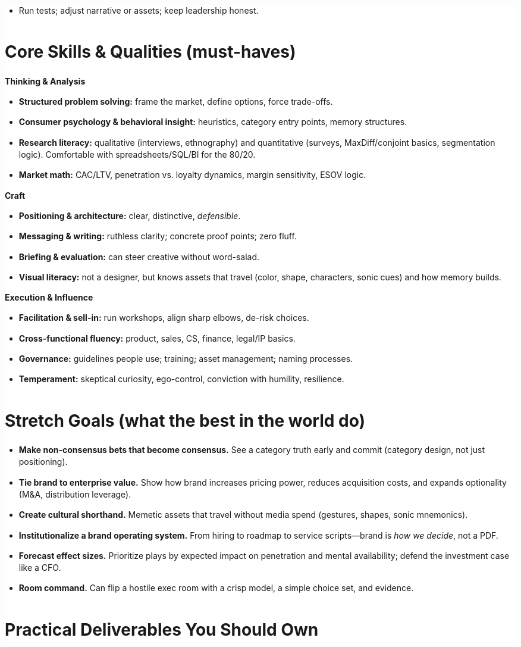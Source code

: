    * Run tests; adjust narrative or assets; keep leadership honest.

# **Core Skills & Qualities (must-haves)**

**Thinking & Analysis**

* **Structured problem solving:** frame the market, define options, force trade-offs.

* **Consumer psychology & behavioral insight:** heuristics, category entry points, memory structures.

* **Research literacy:** qualitative (interviews, ethnography) and quantitative (surveys, MaxDiff/conjoint basics, segmentation logic). Comfortable with spreadsheets/SQL/BI for the 80/20.

* **Market math:** CAC/LTV, penetration vs. loyalty dynamics, margin sensitivity, ESOV logic.

**Craft**

* **Positioning & architecture:** clear, distinctive, *defensible*.

* **Messaging & writing:** ruthless clarity; concrete proof points; zero fluff.

* **Briefing & evaluation:** can steer creative without word-salad.

* **Visual literacy:** not a designer, but knows assets that travel (color, shape, characters, sonic cues) and how memory builds.

**Execution & Influence**

* **Facilitation & sell-in:** run workshops, align sharp elbows, de-risk choices.

* **Cross-functional fluency:** product, sales, CS, finance, legal/IP basics.

* **Governance:** guidelines people use; training; asset management; naming processes.

* **Temperament:** skeptical curiosity, ego-control, conviction with humility, resilience.

# **Stretch Goals (what the best in the world do)**

* **Make non-consensus bets that become consensus.** See a category truth early and commit (category design, not just positioning).

* **Tie brand to enterprise value.** Show how brand increases pricing power, reduces acquisition costs, and expands optionality (M\&A, distribution leverage).

* **Create cultural shorthand.** Memetic assets that travel without media spend (gestures, shapes, sonic mnemonics).

* **Institutionalize a brand operating system.** From hiring to roadmap to service scripts—brand is *how we decide*, not a PDF.

* **Forecast effect sizes.** Prioritize plays by expected impact on penetration and mental availability; defend the investment case like a CFO.

* **Room command.** Can flip a hostile exec room with a crisp model, a simple choice set, and evidence.

# **Practical Deliverables You Should Own**
